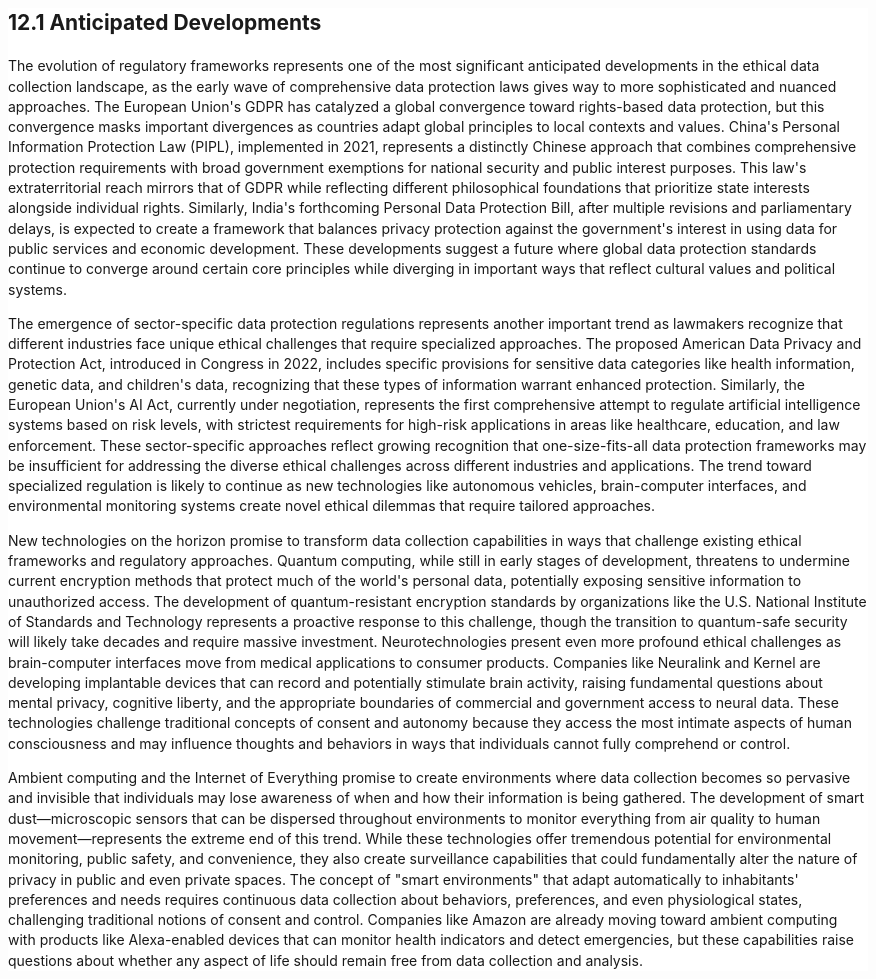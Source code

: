 ## 12.1 Anticipated Developments

The evolution of regulatory frameworks represents one of the most significant anticipated developments in the ethical data collection landscape, as the early wave of comprehensive data protection laws gives way to more sophisticated and nuanced approaches. The European Union's GDPR has catalyzed a global convergence toward rights-based data protection, but this convergence masks important divergences as countries adapt global principles to local contexts and values. China's Personal Information Protection Law (PIPL), implemented in 2021, represents a distinctly Chinese approach that combines comprehensive protection requirements with broad government exemptions for national security and public interest purposes. This law's extraterritorial reach mirrors that of GDPR while reflecting different philosophical foundations that prioritize state interests alongside individual rights. Similarly, India's forthcoming Personal Data Protection Bill, after multiple revisions and parliamentary delays, is expected to create a framework that balances privacy protection against the government's interest in using data for public services and economic development. These developments suggest a future where global data protection standards continue to converge around certain core principles while diverging in important ways that reflect cultural values and political systems.

The emergence of sector-specific data protection regulations represents another important trend as lawmakers recognize that different industries face unique ethical challenges that require specialized approaches. The proposed American Data Privacy and Protection Act, introduced in Congress in 2022, includes specific provisions for sensitive data categories like health information, genetic data, and children's data, recognizing that these types of information warrant enhanced protection. Similarly, the European Union's AI Act, currently under negotiation, represents the first comprehensive attempt to regulate artificial intelligence systems based on risk levels, with strictest requirements for high-risk applications in areas like healthcare, education, and law enforcement. These sector-specific approaches reflect growing recognition that one-size-fits-all data protection frameworks may be insufficient for addressing the diverse ethical challenges across different industries and applications. The trend toward specialized regulation is likely to continue as new technologies like autonomous vehicles, brain-computer interfaces, and environmental monitoring systems create novel ethical dilemmas that require tailored approaches.

New technologies on the horizon promise to transform data collection capabilities in ways that challenge existing ethical frameworks and regulatory approaches. Quantum computing, while still in early stages of development, threatens to undermine current encryption methods that protect much of the world's personal data, potentially exposing sensitive information to unauthorized access. The development of quantum-resistant encryption standards by organizations like the U.S. National Institute of Standards and Technology represents a proactive response to this challenge, though the transition to quantum-safe security will likely take decades and require massive investment. Neurotechnologies present even more profound ethical challenges as brain-computer interfaces move from medical applications to consumer products. Companies like Neuralink and Kernel are developing implantable devices that can record and potentially stimulate brain activity, raising fundamental questions about mental privacy, cognitive liberty, and the appropriate boundaries of commercial and government access to neural data. These technologies challenge traditional concepts of consent and autonomy because they access the most intimate aspects of human consciousness and may influence thoughts and behaviors in ways that individuals cannot fully comprehend or control.

Ambient computing and the Internet of Everything promise to create environments where data collection becomes so pervasive and invisible that individuals may lose awareness of when and how their information is being gathered. The development of smart dust—microscopic sensors that can be dispersed throughout environments to monitor everything from air quality to human movement—represents the extreme end of this trend. While these technologies offer tremendous potential for environmental monitoring, public safety, and convenience, they also create surveillance capabilities that could fundamentally alter the nature of privacy in public and even private spaces. The concept of "smart environments" that adapt automatically to inhabitants' preferences and needs requires continuous data collection about behaviors, preferences, and even physiological states, challenging traditional notions of consent and control. Companies like Amazon are already moving toward ambient computing with products like Alexa-enabled devices that can monitor health indicators and detect emergencies, but these capabilities raise questions about whether any aspect of life should remain free from data collection and analysis.
